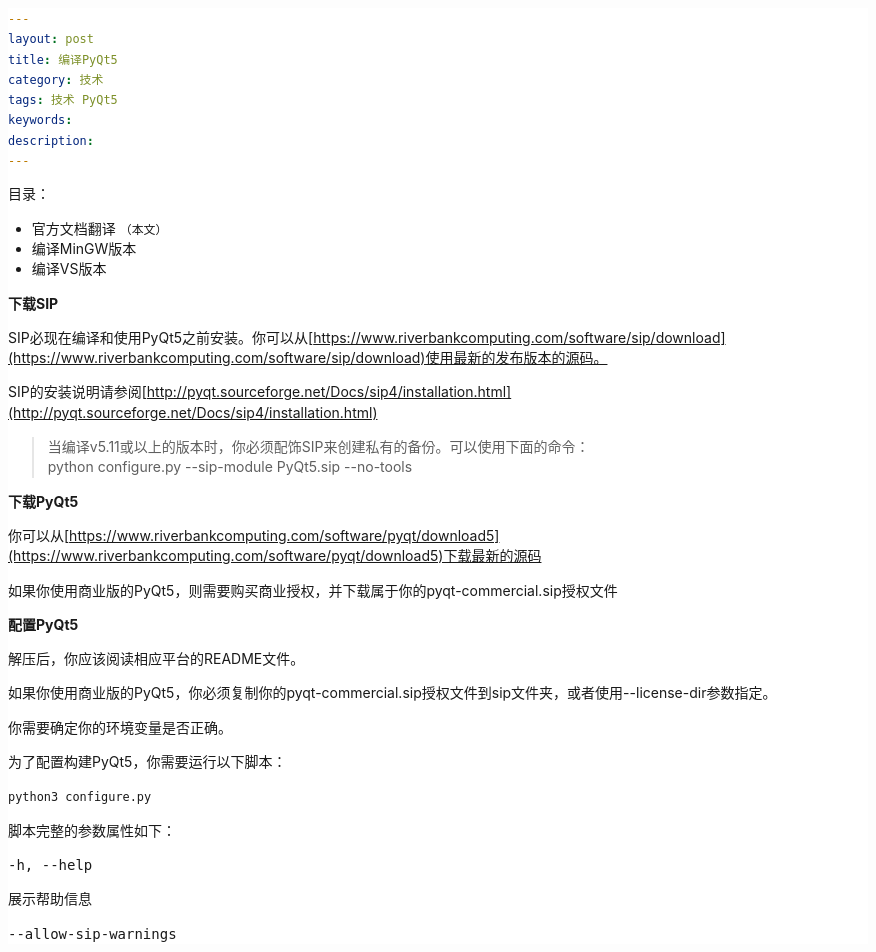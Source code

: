 ```yaml
---
layout: post
title: 编译PyQt5
category: 技术
tags: 技术 PyQt5
keywords:
description:
---
```




目录：

- 官方文档翻译 `（本文）`
- 编译MinGW版本
- 编译VS版本


**下载SIP**

SIP必现在编译和使用PyQt5之前安装。你可以从[https://www.riverbankcomputing.com/software/sip/download](https://www.riverbankcomputing.com/software/sip/download)使用最新的发布版本的源码。

SIP的安装说明请参阅[http://pyqt.sourceforge.net/Docs/sip4/installation.html](http://pyqt.sourceforge.net/Docs/sip4/installation.html)

> 当编译v5.11或以上的版本时，你必须配饰SIP来创建私有的备份。可以使用下面的命令：
>  <br/>
>  python configure.py --sip-module PyQt5.sip --no-tools

**下载PyQt5**

你可以从[https://www.riverbankcomputing.com/software/pyqt/download5](https://www.riverbankcomputing.com/software/pyqt/download5)下载最新的源码

如果你使用商业版的PyQt5，则需要购买商业授权，并下载属于你的pyqt-commercial.sip授权文件

**配置PyQt5**

解压后，你应该阅读相应平台的README文件。

如果你使用商业版的PyQt5，你必须复制你的pyqt-commercial.sip授权文件到sip文件夹，或者使用--license-dir参数指定。

你需要确定你的环境变量是否正确。

为了配置构建PyQt5，你需要运行以下脚本：

``` python
python3 configure.py
```

脚本完整的参数属性如下：


<kbd>-h, --help</kbd>

展示帮助信息

<kbd>--allow-sip-warnings</kbd>
